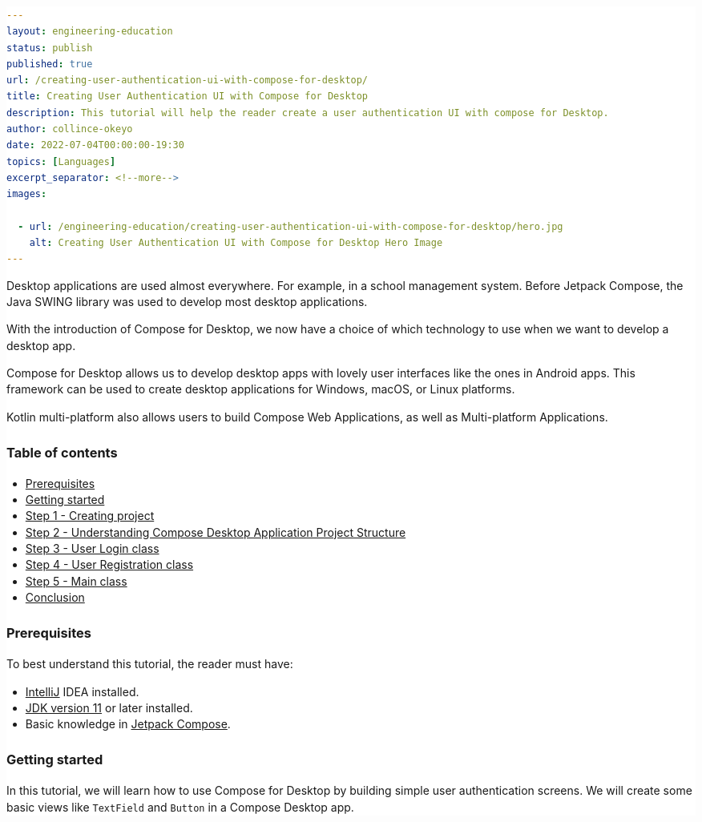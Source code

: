 ```yaml
---
layout: engineering-education
status: publish
published: true
url: /creating-user-authentication-ui-with-compose-for-desktop/
title: Creating User Authentication UI with Compose for Desktop
description: This tutorial will help the reader create a user authentication UI with compose for Desktop.
author: collince-okeyo
date: 2022-07-04T00:00:00-19:30
topics: [Languages]
excerpt_separator: <!--more-->
images:

  - url: /engineering-education/creating-user-authentication-ui-with-compose-for-desktop/hero.jpg
    alt: Creating User Authentication UI with Compose for Desktop Hero Image
---
```

Desktop applications are used almost everywhere. For example, in a school management system. Before Jetpack Compose, the Java SWING library was used to develop most desktop applications. 

With the introduction of Compose for Desktop, we now have a choice of which technology to use when we want to develop a desktop app.

Compose for Desktop allows us to develop desktop apps with lovely user interfaces like the ones in Android apps. This framework can be used to create desktop applications for Windows, macOS, or Linux platforms. 

Kotlin multi-platform also allows users to build Compose Web Applications, as well as Multi-platform Applications.

### Table of contents
- [Prerequisites](#prerequisites)
- [Getting started](#getting-started)
- [Step 1 - Creating project](#step-1-creating-project)
- [Step 2 - Understanding Compose Desktop Application Project Structure](#step-2-understanding-compose-desktop-application-project-structure)
- [Step 3 - User Login class](#step-3-user-login-class)
- [Step 4 - User Registration class](#step-4-user-registration-class)
- [Step 5 - Main class](#step-5-main-class)
- [Conclusion](#conclusion)

### Prerequisites
To best understand this tutorial, the reader must have:
- [IntelliJ](https://www.jetbrains.com/idea/download/#section=windows) IDEA installed.
- [JDK version 11](https://www.oracle.com/java/technologies/downloads/) or later installed.
- Basic knowledge in [Jetpack Compose](https://developer.android.com/jetpack/compose).

### Getting started
In this tutorial, we will learn how to use Compose for Desktop by building simple user authentication screens. We will create some basic views like `TextField` and `Button` in a Compose Desktop app.
